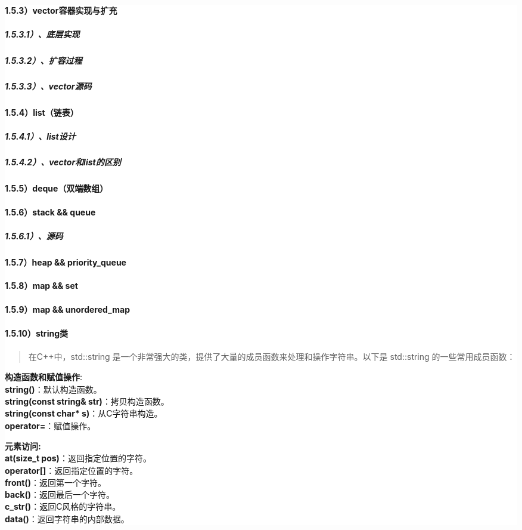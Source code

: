 

#### 1.5.3）vector容器实现与扩充



##### 1.5.3.1）、底层实现



##### 1.5.3.2）、扩容过程



##### 1.5.3.3）、vector源码



#### 1.5.4）list（链表）



##### 1.5.4.1）、list设计



##### 1.5.4.2）、vector和list的区别



#### 1.5.5）deque（双端数组）



#### 1.5.6）stack && queue



##### 1.5.6.1）、源码



#### 1.5.7）heap && priority_queue



#### 1.5.8）map && set



#### 1.5.9）map && unordered_map

#### 1.5.10）string类

>在C++中，std::string 是一个非常强大的类，提供了大量的成员函数来处理和操作字符串。以下是 std::string 的一些常用成员函数：

**构造函数和赋值操作**:  
**string()**：默认构造函数。  
**string(const string& str)**：拷贝构造函数。  
**string(const char\* s)**：从C字符串构造。  
**operator=**：赋值操作。

**元素访问:**  
**at(size_t pos)**：返回指定位置的字符。  
**operator[]**：返回指定位置的字符。  
**front()**：返回第一个字符。  
**back()**：返回最后一个字符。  
**c_str()**：返回C风格的字符串。  
**data()**：返回字符串的内部数据。
